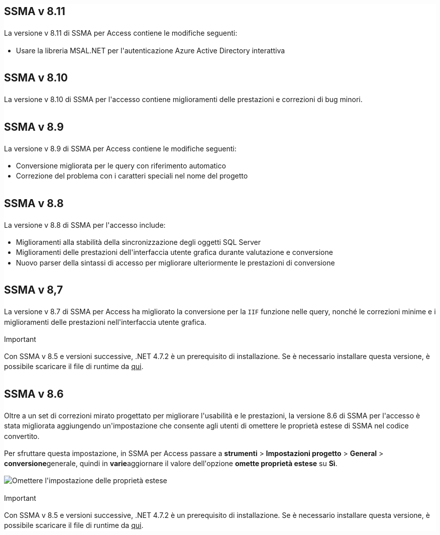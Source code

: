 ## <a name="ssma-v811"></a>SSMA v 8.11

La versione v 8.11 di SSMA per Access contiene le modifiche seguenti:

* Usare la libreria MSAL.NET per l'autenticazione Azure Active Directory interattiva

## <a name="ssma-v810"></a>SSMA v 8.10

La versione v 8.10 di SSMA per l'accesso contiene miglioramenti delle prestazioni e correzioni di bug minori.

## <a name="ssma-v89"></a>SSMA v 8.9

La versione v 8.9 di SSMA per Access contiene le modifiche seguenti:

* Conversione migliorata per le query con riferimento automatico
* Correzione del problema con i caratteri speciali nel nome del progetto

## <a name="ssma-v88"></a>SSMA v 8.8

La versione v 8.8 di SSMA per l'accesso include:

* Miglioramenti alla stabilità della sincronizzazione degli oggetti SQL Server
* Miglioramenti delle prestazioni dell'interfaccia utente grafica durante valutazione e conversione
* Nuovo parser della sintassi di accesso per migliorare ulteriormente le prestazioni di conversione

## <a name="ssma-v87"></a>SSMA v 8,7

La versione v 8.7 di SSMA per Access ha migliorato la conversione per la `IIF` funzione nelle query, nonché le correzioni minime e i miglioramenti delle prestazioni nell'interfaccia utente grafica.

> [!IMPORTANT]
> Con SSMA v 8.5 e versioni successive, .NET 4.7.2 è un prerequisito di installazione. Se è necessario installare questa versione, è possibile scaricare il file di runtime da [qui](https://dotnet.microsoft.com/download/dotnet-framework/net472).

## <a name="ssma-v86"></a>SSMA v 8.6

Oltre a un set di correzioni mirato progettato per migliorare l'usabilità e le prestazioni, la versione 8.6 di SSMA per l'accesso è stata migliorata aggiungendo un'impostazione che consente agli utenti di omettere le proprietà estese di SSMA nel codice convertito.

Per sfruttare questa impostazione, in SSMA per Access passare a **strumenti**  >  **Impostazioni progetto**  >  **General**  >  **conversione**generale, quindi in **varie**aggiornare il valore dell'opzione **omette proprietà estese** su **Sì**.

![Omettere l'impostazione delle proprietà estese](../access/media/ssma-omit-extended-properties.png)

> [!IMPORTANT]
> Con SSMA v 8.5 e versioni successive, .NET 4.7.2 è un prerequisito di installazione. Se è necessario installare questa versione, è possibile scaricare il file di runtime da [qui](https://dotnet.microsoft.com/download/dotnet-framework/net472).
